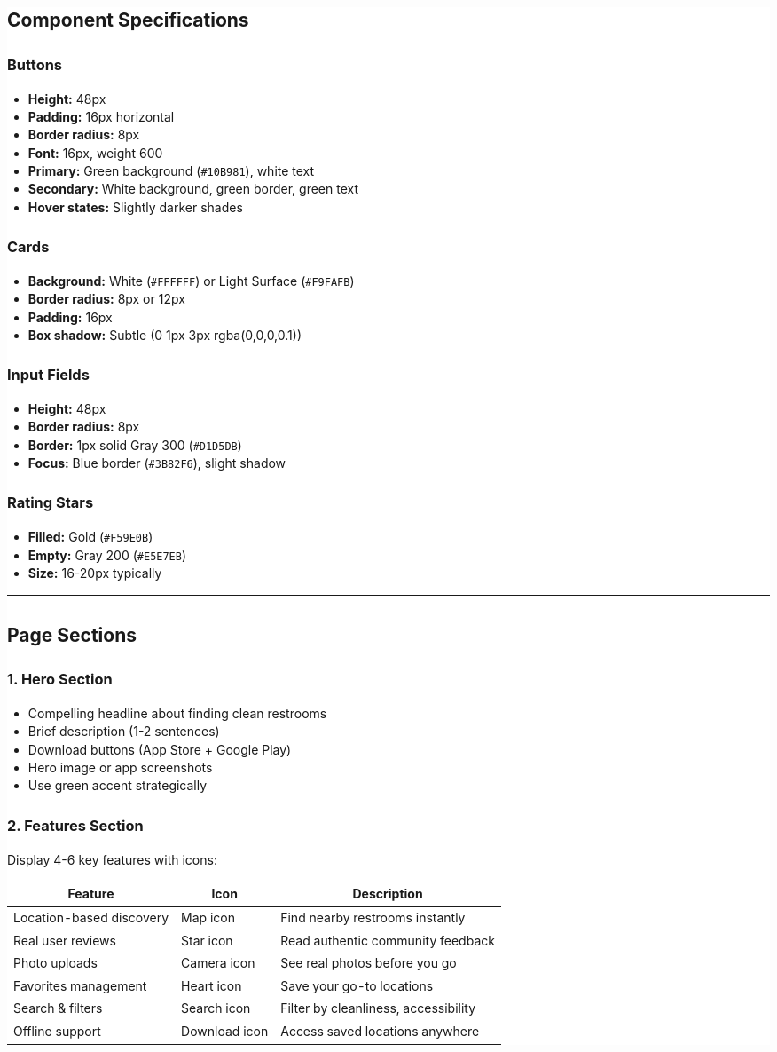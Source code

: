 
## Component Specifications

### Buttons
- **Height:** 48px
- **Padding:** 16px horizontal
- **Border radius:** 8px
- **Font:** 16px, weight 600
- **Primary:** Green background (`#10B981`), white text
- **Secondary:** White background, green border, green text
- **Hover states:** Slightly darker shades

### Cards
- **Background:** White (`#FFFFFF`) or Light Surface (`#F9FAFB`)
- **Border radius:** 8px or 12px
- **Padding:** 16px
- **Box shadow:** Subtle (0 1px 3px rgba(0,0,0,0.1))

### Input Fields
- **Height:** 48px
- **Border radius:** 8px
- **Border:** 1px solid Gray 300 (`#D1D5DB`)
- **Focus:** Blue border (`#3B82F6`), slight shadow

### Rating Stars
- **Filled:** Gold (`#F59E0B`)
- **Empty:** Gray 200 (`#E5E7EB`)
- **Size:** 16-20px typically

---

## Page Sections

### 1. Hero Section
- Compelling headline about finding clean restrooms
- Brief description (1-2 sentences)
- Download buttons (App Store + Google Play)
- Hero image or app screenshots
- Use green accent strategically

### 2. Features Section
Display 4-6 key features with icons:

| Feature | Icon | Description |
|---------|------|-------------|
| Location-based discovery | Map icon | Find nearby restrooms instantly |
| Real user reviews | Star icon | Read authentic community feedback |
| Photo uploads | Camera icon | See real photos before you go |
| Favorites management | Heart icon | Save your go-to locations |
| Search & filters | Search icon | Filter by cleanliness, accessibility |
| Offline support | Download icon | Access saved locations anywhere |
